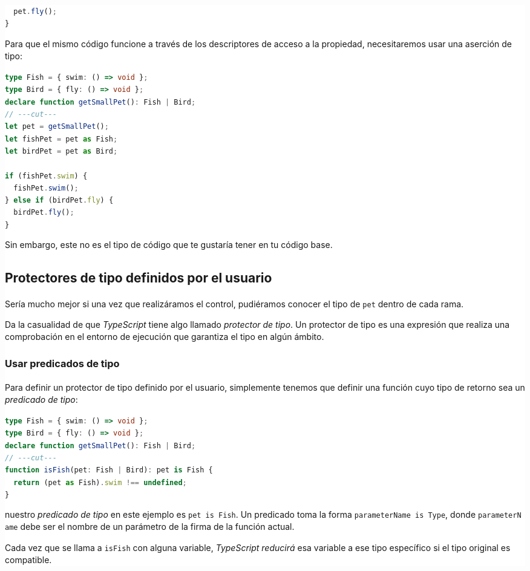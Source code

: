 ```ts twoslash
  pet.fly();
}
```

Para que el mismo código funcione a través de los descriptores de acceso a la propiedad, necesitaremos usar una aserción de tipo:

```ts twoslash
type Fish = { swim: () => void };
type Bird = { fly: () => void };
declare function getSmallPet(): Fish | Bird;
// ---cut---
let pet = getSmallPet();
let fishPet = pet as Fish;
let birdPet = pet as Bird;

if (fishPet.swim) {
  fishPet.swim();
} else if (birdPet.fly) {
  birdPet.fly();
}
```

Sin embargo, este no es el tipo de código que te gustaría tener en tu código base.

## Protectores de tipo definidos por el usuario

Sería mucho mejor si una vez que realizáramos el control, pudiéramos conocer el tipo de `pet` dentro de cada rama.

Da la casualidad de que *TypeScript* tiene algo llamado *protector de tipo*.
Un protector de tipo es una expresión que realiza una comprobación en el entorno de ejecución que garantiza el tipo en algún ámbito.

### Usar predicados de tipo

Para definir un protector de tipo definido por el usuario, simplemente tenemos que definir una función cuyo tipo de retorno sea un *predicado de tipo*:

```ts twoslash
type Fish = { swim: () => void };
type Bird = { fly: () => void };
declare function getSmallPet(): Fish | Bird;
// ---cut---
function isFish(pet: Fish | Bird): pet is Fish {
  return (pet as Fish).swim !== undefined;
}
```

nuestro *predicado de tipo* en este ejemplo es `pet is Fish`.
Un predicado toma la forma `parameterName is Type`, donde `parameterName` debe ser el nombre de un parámetro de la firma de la función actual.

Cada vez que se llama a `isFish` con alguna variable, *TypeScript* *reducirá* esa variable a ese tipo específico si el tipo original es compatible.
